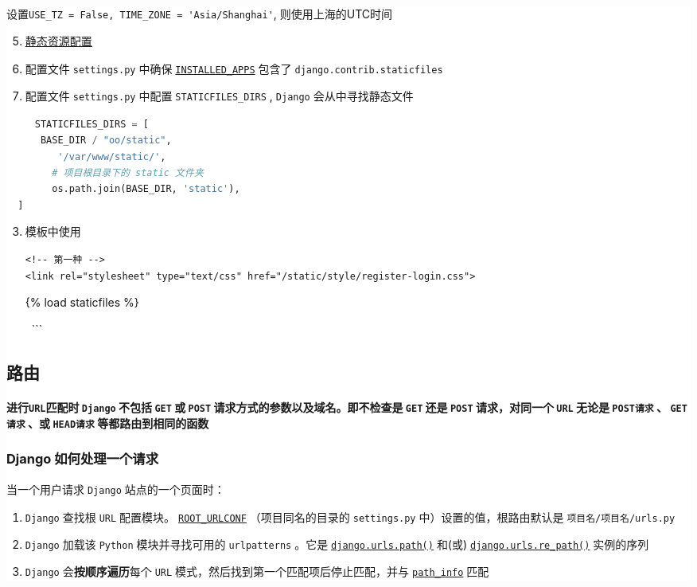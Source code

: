    设置`USE_TZ = False, TIME_ZONE = 'Asia/Shanghai'`, 则使用上海的UTC时间

5. [静态资源配置](https://docs.djangoproject.com/zh-hans/3.1/howto/static-files/)

  1. 配置文件 `settings.py` 中确保 [`INSTALLED_APPS`](https://docs.djangoproject.com/zh-hans/3.1/ref/settings/#std:setting-INSTALLED_APPS) 包含了 `django.contrib.staticfiles` 

  2. 配置文件 `settings.py` 中配置 `STATICFILES_DIRS` , `Django` 会从中寻找静态文件
    
```python
     STATICFILES_DIRS = [
      BASE_DIR / "oo/static",
         '/var/www/static/',
       	# 项目根目录下的 static 文件夹
       	os.path.join(BASE_DIR, 'static'),
  ]
```

   3. 模板中使用
   
      ```django
      <!-- 第一种 -->
      <link rel="stylesheet" type="text/css" href="/static/style/register-login.css">
      
      ```

   
      <!-- 1.html头部添加 -->
      {% load staticfiles %}
      <html>
      <head>
      <title></title>
      </head>
      <body>
      <!-- 2. 使用 -->
      <img src="{% static 'images/logo.gif' %}" alt=""/>
      <img src="/static/images/acer.gif" alt=""/>
      ```

## 路由

**进行`URL`匹配时 `Django` 不包括 `GET` 或 `POST` 请求方式的参数以及域名。即不检查是 `GET` 还是 `POST` 请求，对同一个 `URL` 无论是 `POST请求` 、 `GET请求` 、或 `HEAD请求` 等都路由到相同的函数**

### Django 如何处理一个请求

当一个用户请求 `Django` 站点的一个页面时：

1. `Django` 查找根 `URL` 配置模块。 [`ROOT_URLCONF`](https://docs.djangoproject.com/zh-hans/3.1/ref/settings/#std:setting-ROOT_URLCONF) （项目同名的目录的 `settings.py` 中）设置的值，根路由默认是 `项目名/项目名/urls.py`

2. `Django` 加载该 `Python` 模块并寻找可用的 `urlpatterns` 。它是 [`django.urls.path()`](https://docs.djangoproject.com/zh-hans/3.1/ref/urls/#django.urls.path) 和(或) [`django.urls.re_path()`](https://docs.djangoproject.com/zh-hans/3.1/ref/urls/#django.urls.re_path) 实例的序列

3. `Django` 会**按顺序遍历**每个 `URL` 模式，然后找到第一个匹配项后停止匹配，并与 [`path_info`](https://docs.djangoproject.com/zh-hans/3.1/ref/request-response/#django.http.HttpRequest.path_info) 匹配
